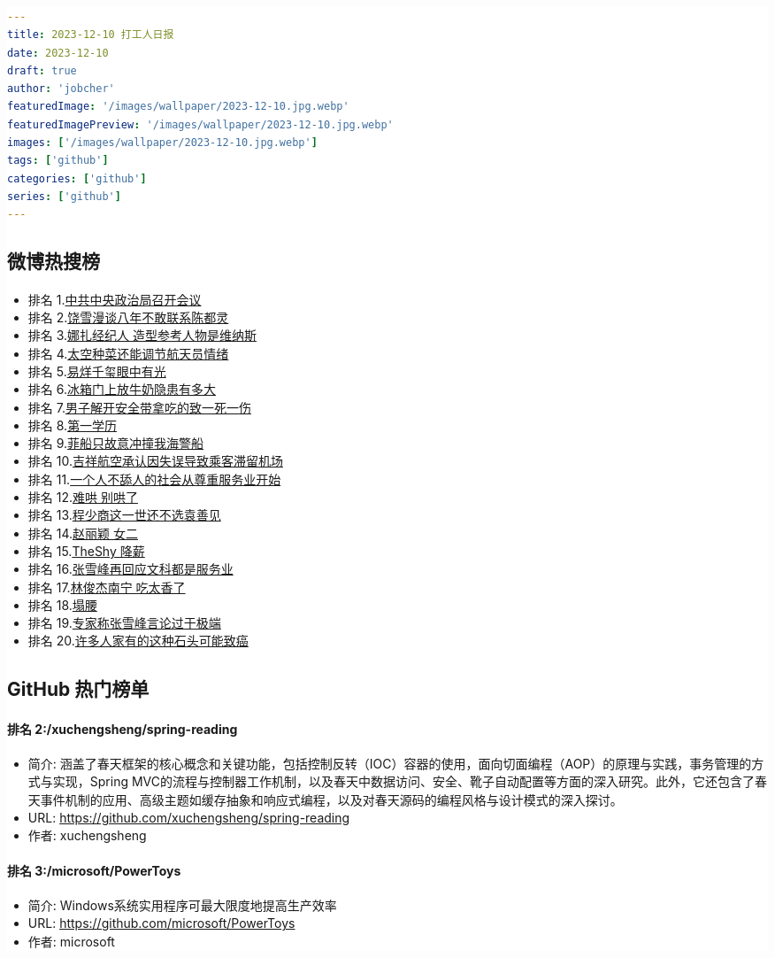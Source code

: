 ```yaml
---
title: 2023-12-10 打工人日报
date: 2023-12-10
draft: true
author: 'jobcher'
featuredImage: '/images/wallpaper/2023-12-10.jpg.webp'
featuredImagePreview: '/images/wallpaper/2023-12-10.jpg.webp'
images: ['/images/wallpaper/2023-12-10.jpg.webp']
tags: ['github']
categories: ['github']
series: ['github']
---
```


## 微博热搜榜

- 排名 1.[中共中央政治局召开会议](https://s.weibo.com/weibo?q=中共中央政治局召开会议)
- 排名 2.[饶雪漫谈八年不敢联系陈都灵](https://s.weibo.com/weibo?q=饶雪漫谈八年不敢联系陈都灵)
- 排名 3.[娜扎经纪人 造型参考人物是维纳斯](https://s.weibo.com/weibo?q=娜扎经纪人造型参考人物是维纳斯)
- 排名 4.[太空种菜还能调节航天员情绪](https://s.weibo.com/weibo?q=太空种菜还能调节航天员情绪)
- 排名 5.[易烊千玺眼中有光](https://s.weibo.com/weibo?q=易烊千玺眼中有光)
- 排名 6.[冰箱门上放牛奶隐患有多大](https://s.weibo.com/weibo?q=冰箱门上放牛奶隐患有多大)
- 排名 7.[男子解开安全带拿吃的致一死一伤](https://s.weibo.com/weibo?q=男子解开安全带拿吃的致一死一伤)
- 排名 8.[第一学历](https://s.weibo.com/weibo?q=第一学历)
- 排名 9.[菲船只故意冲撞我海警船](https://s.weibo.com/weibo?q=菲船只故意冲撞我海警船)
- 排名 10.[吉祥航空承认因失误导致乘客滞留机场](https://s.weibo.com/weibo?q=吉祥航空承认因失误导致乘客滞留机场)
- 排名 11.[一个人不舔人的社会从尊重服务业开始](https://s.weibo.com/weibo?q=一个人不舔人的社会从尊重服务业开始)
- 排名 12.[难哄 别哄了](https://s.weibo.com/weibo?q=难哄别哄了)
- 排名 13.[程少商这一世还不选袁善见](https://s.weibo.com/weibo?q=程少商这一世还不选袁善见)
- 排名 14.[赵丽颖 女二](https://s.weibo.com/weibo?q=赵丽颖女二)
- 排名 15.[TheShy 降薪](https://s.weibo.com/weibo?q=TheShy降薪)
- 排名 16.[张雪峰再回应文科都是服务业](https://s.weibo.com/weibo?q=张雪峰再回应文科都是服务业)
- 排名 17.[林俊杰南宁 吃太香了](https://s.weibo.com/weibo?q=林俊杰南宁吃太香了)
- 排名 18.[塌腰](https://s.weibo.com/weibo?q=塌腰)
- 排名 19.[专家称张雪峰言论过于极端](https://s.weibo.com/weibo?q=专家称张雪峰言论过于极端)
- 排名 20.[许多人家有的这种石头可能致癌](https://s.weibo.com/weibo?q=许多人家有的这种石头可能致癌)
## GitHub 热门榜单

#### 排名 2:/xuchengsheng/spring-reading
- 简介: 涵盖了春天框架的核心概念和关键功能，包括控制反转（IOC）容器的使用，面向切面编程（AOP）的原理与实践，事务管理的方式与实现，Spring MVC的流程与控制器工作机制，以及春天中数据访问、安全、靴子自动配置等方面的深入研究。此外，它还包含了春天事件机制的应用、高级主题如缓存抽象和响应式编程，以及对春天源码的编程风格与设计模式的深入探讨。
- URL: https://github.com/xuchengsheng/spring-reading
- 作者: xuchengsheng 

#### 排名 3:/microsoft/PowerToys
- 简介: Windows系统实用程序可最大限度地提高生产效率
- URL: https://github.com/microsoft/PowerToys
- 作者: microsoft 
